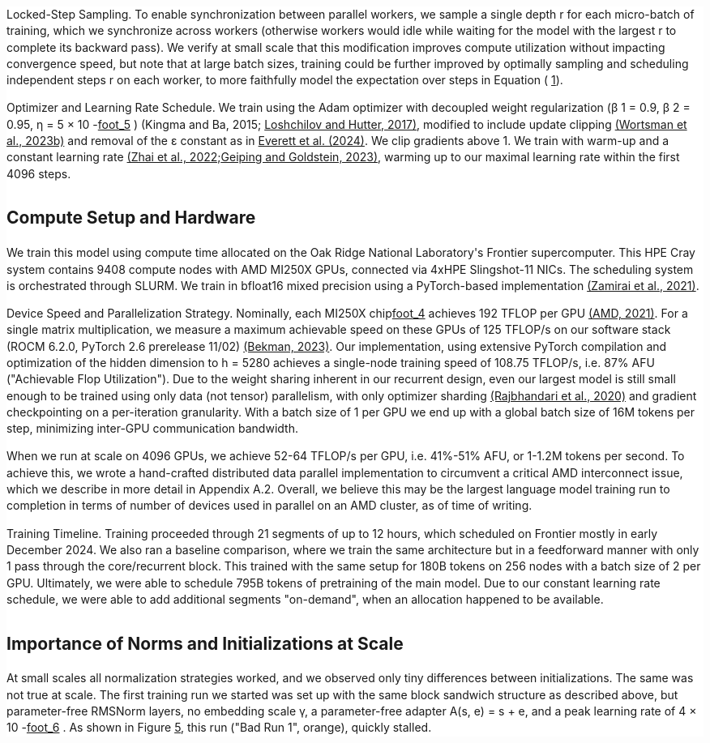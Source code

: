 Locked-Step Sampling. To enable synchronization between parallel workers, we sample a single depth r for each micro-batch of training, which we synchronize across workers (otherwise workers would idle while waiting for the model with the largest r to complete its backward pass). We verify at small scale that this modification improves compute utilization without impacting convergence speed, but note that at large batch sizes, training could be further improved by optimally sampling and scheduling independent steps r on each worker, to more faithfully model the expectation over steps in Equation ( [1](#formula_4)).

Optimizer and Learning Rate Schedule. We train using the Adam optimizer with decoupled weight regularization (β 1 = 0.9, β 2 = 0.95, η = 5 × 10 -[foot_5](#foot_5) ) (Kingma and Ba, 2015; [Loshchilov and Hutter, 2017)](#b99), modified to include update clipping [(Wortsman et al., 2023b)](#) and removal of the ε constant as in [Everett et al. (2024)](#b47). We clip gradients above 1. We train with warm-up and a constant learning rate [(Zhai et al., 2022;](#b176)[Geiping and Goldstein, 2023)](#b132), warming up to our maximal learning rate within the first 4096 steps.

## Compute Setup and Hardware

We train this model using compute time allocated on the Oak Ridge National Laboratory's Frontier supercomputer. This HPE Cray system contains 9408 compute nodes with AMD MI250X GPUs, connected via 4xHPE Slingshot-11 NICs. The scheduling system is orchestrated through SLURM. We train in bfloat16 mixed precision using a PyTorch-based implementation [(Zamirai et al., 2021)](#b173).

Device Speed and Parallelization Strategy. Nominally, each MI250X chip[foot_4](#foot_4) achieves 192 TFLOP per GPU [(AMD, 2021)](#b3). For a single matrix multiplication, we measure a maximum achievable speed on these GPUs of 125 TFLOP/s on our software stack (ROCM 6.2.0, PyTorch 2.6 prerelease 11/02) [(Bekman, 2023)](#b17). Our implementation, using extensive PyTorch compilation and optimization of the hidden dimension to h = 5280 achieves a single-node training speed of 108.75 TFLOP/s, i.e. 87% AFU ("Achievable Flop Utilization"). Due to the weight sharing inherent in our recurrent design, even our largest model is still small enough to be trained using only data (not tensor) parallelism, with only optimizer sharding [(Rajbhandari et al., 2020)](#b122) and gradient checkpointing on a per-iteration granularity. With a batch size of 1 per GPU we end up with a global batch size of 16M tokens per step, minimizing inter-GPU communication bandwidth.

When we run at scale on 4096 GPUs, we achieve 52-64 TFLOP/s per GPU, i.e. 41%-51% AFU, or 1-1.2M tokens per second. To achieve this, we wrote a hand-crafted distributed data parallel implementation to circumvent a critical AMD interconnect issue, which we describe in more detail in Appendix A.2. Overall, we believe this may be the largest language model training run to completion in terms of number of devices used in parallel on an AMD cluster, as of time of writing.

Training Timeline. Training proceeded through 21 segments of up to 12 hours, which scheduled on Frontier mostly in early December 2024. We also ran a baseline comparison, where we train the same architecture but in a feedforward manner with only 1 pass through the core/recurrent block. This trained with the same setup for 180B tokens on 256 nodes with a batch size of 2 per GPU. Ultimately, we were able to schedule 795B tokens of pretraining of the main model. Due to our constant learning rate schedule, we were able to add additional segments "on-demand", when an allocation happened to be available.

## Importance of Norms and Initializations at Scale

At small scales all normalization strategies worked, and we observed only tiny differences between initializations. The same was not true at scale. The first training run we started was set up with the same block sandwich structure as described above, but parameter-free RMSNorm layers, no embedding scale γ, a parameter-free adapter A(s, e) = s + e, and a peak learning rate of 4 × 10 -[foot_6](#foot_6) . As shown in Figure [5](#fig_2), this run ("Bad Run 1", orange), quickly stalled.
